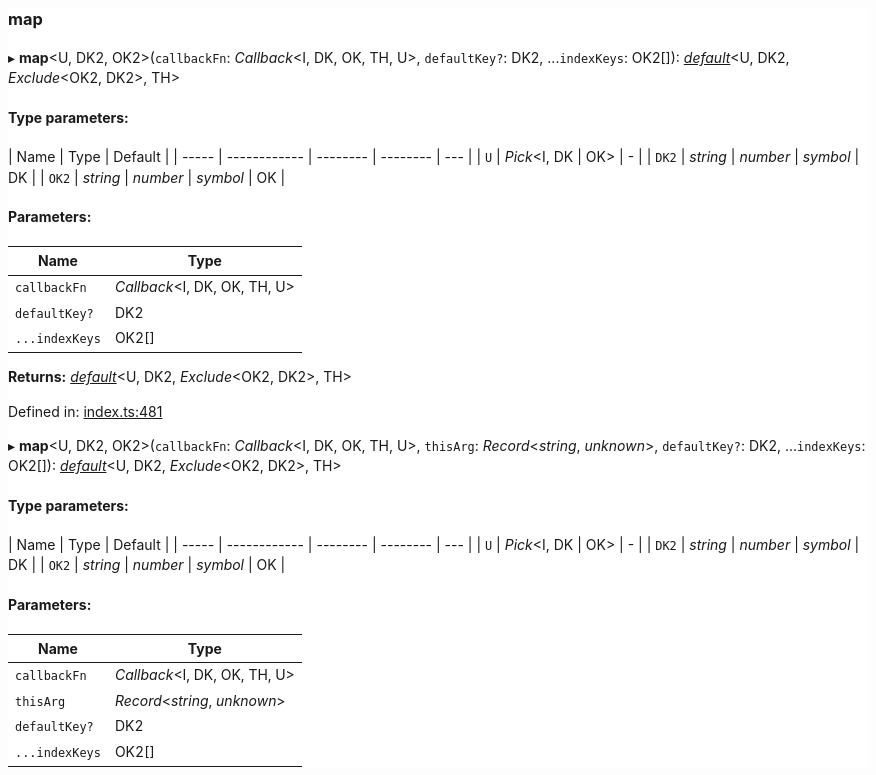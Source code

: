 ### map

▸ **map**<U, DK2, OK2\>(`callbackFn`: _Callback_<I, DK, OK, TH, U\>, `defaultKey?`: DK2, ...`indexKeys`: OK2[]): [_default_](#classesdefaultmd)<U, DK2, _Exclude_<OK2, DK2\>, TH\>

#### Type parameters:

| Name  | Type         | Default  |
| ----- | ------------ | -------- | -------- | --- |
| `U`   | _Pick_<I, DK | OK\>     | -        |
| `DK2` | _string_     | _number_ | _symbol_ | DK  |
| `OK2` | _string_     | _number_ | _symbol_ | OK  |

#### Parameters:

| Name           | Type                          |
| -------------- | ----------------------------- |
| `callbackFn`   | _Callback_<I, DK, OK, TH, U\> |
| `defaultKey?`  | DK2                           |
| `...indexKeys` | OK2[]                         |

**Returns:** [_default_](#classesdefaultmd)<U, DK2, _Exclude_<OK2, DK2\>, TH\>

Defined in: [index.ts:481](https://github.com/ozum/indexable-array/blob/3b01a3b/src/index.ts#L481)

▸ **map**<U, DK2, OK2\>(`callbackFn`: _Callback_<I, DK, OK, TH, U\>, `thisArg`: _Record_<_string_, _unknown_\>, `defaultKey?`: DK2, ...`indexKeys`: OK2[]): [_default_](#classesdefaultmd)<U, DK2, _Exclude_<OK2, DK2\>, TH\>

#### Type parameters:

| Name  | Type         | Default  |
| ----- | ------------ | -------- | -------- | --- |
| `U`   | _Pick_<I, DK | OK\>     | -        |
| `DK2` | _string_     | _number_ | _symbol_ | DK  |
| `OK2` | _string_     | _number_ | _symbol_ | OK  |

#### Parameters:

| Name           | Type                           |
| -------------- | ------------------------------ |
| `callbackFn`   | _Callback_<I, DK, OK, TH, U\>  |
| `thisArg`      | _Record_<_string_, _unknown_\> |
| `defaultKey?`  | DK2                            |
| `...indexKeys` | OK2[]                          |
